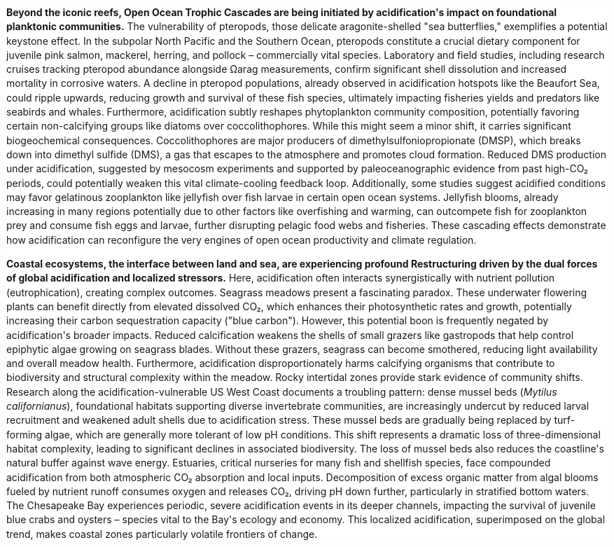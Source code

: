 **Beyond the iconic reefs, Open Ocean Trophic Cascades are being initiated by acidification's impact on foundational planktonic communities.** The vulnerability of pteropods, those delicate aragonite-shelled "sea butterflies," exemplifies a potential keystone effect. In the subpolar North Pacific and the Southern Ocean, pteropods constitute a crucial dietary component for juvenile pink salmon, mackerel, herring, and pollock – commercially vital species. Laboratory and field studies, including research cruises tracking pteropod abundance alongside Ωarag measurements, confirm significant shell dissolution and increased mortality in corrosive waters. A decline in pteropod populations, already observed in acidification hotspots like the Beaufort Sea, could ripple upwards, reducing growth and survival of these fish species, ultimately impacting fisheries yields and predators like seabirds and whales. Furthermore, acidification subtly reshapes phytoplankton community composition, potentially favoring certain non-calcifying groups like diatoms over coccolithophores. While this might seem a minor shift, it carries significant biogeochemical consequences. Coccolithophores are major producers of dimethylsulfoniopropionate (DMSP), which breaks down into dimethyl sulfide (DMS), a gas that escapes to the atmosphere and promotes cloud formation. Reduced DMS production under acidification, suggested by mesocosm experiments and supported by paleoceanographic evidence from past high-CO₂ periods, could potentially weaken this vital climate-cooling feedback loop. Additionally, some studies suggest acidified conditions may favor gelatinous zooplankton like jellyfish over fish larvae in certain open ocean systems. Jellyfish blooms, already increasing in many regions potentially due to other factors like overfishing and warming, can outcompete fish for zooplankton prey and consume fish eggs and larvae, further disrupting pelagic food webs and fisheries. These cascading effects demonstrate how acidification can reconfigure the very engines of open ocean productivity and climate regulation.

**Coastal ecosystems, the interface between land and sea, are experiencing profound Restructuring driven by the dual forces of global acidification and localized stressors.** Here, acidification often interacts synergistically with nutrient pollution (eutrophication), creating complex outcomes. Seagrass meadows present a fascinating paradox. These underwater flowering plants can benefit directly from elevated dissolved CO₂, which enhances their photosynthetic rates and growth, potentially increasing their carbon sequestration capacity ("blue carbon"). However, this potential boon is frequently negated by acidification's broader impacts. Reduced calcification weakens the shells of small grazers like gastropods that help control epiphytic algae growing on seagrass blades. Without these grazers, seagrass can become smothered, reducing light availability and overall meadow health. Furthermore, acidification disproportionately harms calcifying organisms that contribute to biodiversity and structural complexity within the meadow. Rocky intertidal zones provide stark evidence of community shifts. Research along the acidification-vulnerable US West Coast documents a troubling pattern: dense mussel beds (*Mytilus californianus*), foundational habitats supporting diverse invertebrate communities, are increasingly undercut by reduced larval recruitment and weakened adult shells due to acidification stress. These mussel beds are gradually being replaced by turf-forming algae, which are generally more tolerant of low pH conditions. This shift represents a dramatic loss of three-dimensional habitat complexity, leading to significant declines in associated biodiversity. The loss of mussel beds also reduces the coastline's natural buffer against wave energy. Estuaries, critical nurseries for many fish and shellfish species, face compounded acidification from both atmospheric CO₂ absorption and local inputs. Decomposition of excess organic matter from algal blooms fueled by nutrient runoff consumes oxygen and releases CO₂, driving pH down further, particularly in stratified bottom waters. The Chesapeake Bay experiences periodic, severe acidification events in its deeper channels, impacting the survival of juvenile blue crabs and oysters – species vital to the Bay's ecology and economy. This localized acidification, superimposed on the global trend, makes coastal zones particularly volatile frontiers of change.
